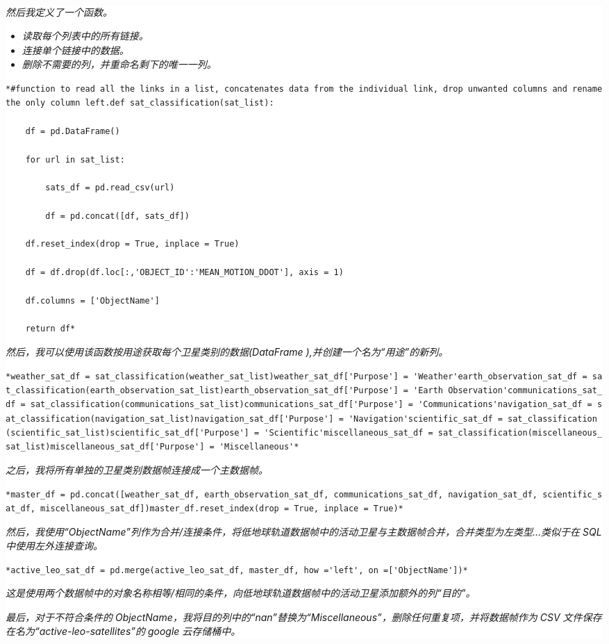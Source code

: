 *然后我定义了一个函数。*

*   *读取每个列表中的所有链接。*
*   *连接单个链接中的数据。*
*   *删除不需要的列，并重命名剩下的唯一一列。*

```
*#function to read all the links in a list, concatenates data from the individual link, drop unwanted columns and rename the only column left.def sat_classification(sat_list):

    df = pd.DataFrame()

    for url in sat_list:

        sats_df = pd.read_csv(url)

        df = pd.concat([df, sats_df])

    df.reset_index(drop = True, inplace = True)

    df = df.drop(df.loc[:,'OBJECT_ID':'MEAN_MOTION_DDOT'], axis = 1)

    df.columns = ['ObjectName']

    return df*
```

*然后，我可以使用该函数按用途获取每个卫星类别的数据(DataFrame ),并创建一个名为“用途”的新列。*

```
*weather_sat_df = sat_classification(weather_sat_list)weather_sat_df['Purpose'] = 'Weather'earth_observation_sat_df = sat_classification(earth_observation_sat_list)earth_observation_sat_df['Purpose'] = 'Earth Observation'communications_sat_df = sat_classification(communications_sat_list)communications_sat_df['Purpose'] = 'Communications'navigation_sat_df = sat_classification(navigation_sat_list)navigation_sat_df['Purpose'] = 'Navigation'scientific_sat_df = sat_classification(scientific_sat_list)scientific_sat_df['Purpose'] = 'Scientific'miscellaneous_sat_df = sat_classification(miscellaneous_sat_list)miscellaneous_sat_df['Purpose'] = 'Miscellaneous'*
```

*之后，我将所有单独的卫星类别数据帧连接成一个主数据帧。*

```
*master_df = pd.concat([weather_sat_df, earth_observation_sat_df, communications_sat_df, navigation_sat_df, scientific_sat_df, miscellaneous_sat_df])master_df.reset_index(drop = True, inplace = True)*
```

*然后，我使用“ObjectName”列作为合并/连接条件，将低地球轨道数据帧中的活动卫星与主数据帧合并，合并类型为左类型…类似于在 SQL 中使用左外连接查询。*

```
*active_leo_sat_df = pd.merge(active_leo_sat_df, master_df, how ='left', on =['ObjectName'])*
```

*这是使用两个数据帧中的对象名称相等/相同的条件，向低地球轨道数据帧中的活动卫星添加额外的列“目的”。*

*最后，对于不符合条件的 ObjectName，我将目的列中的“nan”替换为“Miscellaneous”，删除任何重复项，并将数据帧作为 CSV 文件保存在名为“active-leo-satellites”的 google 云存储桶中。*
